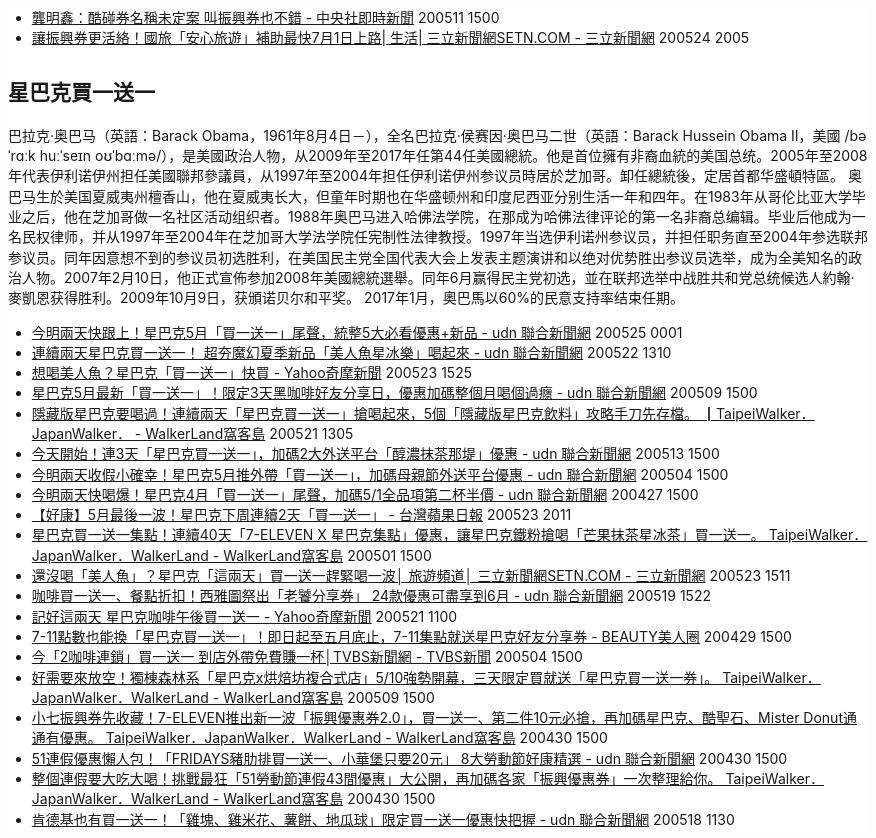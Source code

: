 - [龔明鑫：酷碰券名稱未定案 叫振興券也不錯 - 中央社即時新聞](https://www.cna.com.tw/news/aipl/202005110210.aspx "龔明鑫：酷碰券名稱未定案 叫振興券也不錯 - 中央社即時新聞") 200511 1500
- [讓振興券更活絡！國旅「安心旅遊」補助最快7月1日上路| 生活| 三立新聞網SETN.COM - 三立新聞網](https://star.setn.com/news/748661 "讓振興券更活絡！國旅「安心旅遊」補助最快7月1日上路| 生活| 三立新聞網SETN.COM - 三立新聞網") 200524 2005

## 星巴克買一送一

巴拉克·奥巴马（英語：Barack Obama，1961年8月4日－），全名巴拉克·侯赛因·奥巴马二世（英語：Barack Hussein Obama II，美國 /bəˈrɑːk huːˈseɪn oʊˈbɑːmə/），是美國政治人物，从2009年至2017年任第44任美國總統。他是首位擁有非裔血統的美国总统。2005年至2008年代表伊利诺伊州担任美國聯邦參議員，从1997年至2004年担任伊利诺伊州参议员時居於芝加哥。卸任總統後，定居首都华盛頓特區。
奥巴马生於美国夏威夷州檀香山，他在夏威夷长大，但童年时期也在华盛顿州和印度尼西亚分别生活一年和四年。在1983年从哥伦比亚大学毕业之后，他在芝加哥做一名社区活动组织者。1988年奥巴马进入哈佛法学院，在那成为哈佛法律评论的第一名非裔总编辑。毕业后他成为一名民权律师，并从1997年至2004年在芝加哥大学法学院任宪制性法律教授。1997年当选伊利诺州参议员，并担任职务直至2004年参选联邦参议员。同年因意想不到的参议员初选胜利，在美国民主党全国代表大会上发表主题演讲和以绝对优势胜出参议员选举，成为全美知名的政治人物。2007年2月10日，他正式宣佈参加2008年美國總統選舉。同年6月赢得民主党初选，並在联邦选举中战胜共和党总统候选人約翰·麥凱恩获得胜利。2009年10月9日，获頒诺贝尔和平奖。
2017年1月，奧巴馬以60%的民意支持率结束任期。
- [今明兩天快跟上！星巴克5月「買一送一」尾聲，統整5大必看優惠+新品 - udn 聯合新聞網](https://udn.com/news/story/7185/4587015 "今明兩天快跟上！星巴克5月「買一送一」尾聲，統整5大必看優惠+新品 - udn 聯合新聞網") 200525 0001
- [連續兩天星巴克買一送一！ 超夯魔幻夏季新品「美人魚星冰樂」喝起來 - udn 聯合新聞網](https://udn.com/news/story/7185/4582606 "連續兩天星巴克買一送一！ 超夯魔幻夏季新品「美人魚星冰樂」喝起來 - udn 聯合新聞網") 200522 1310
- [想喝美人魚？星巴克「買一送一」快買 - Yahoo奇摩新聞](https://tw.news.yahoo.com/%E6%83%B3%E5%96%9D%E7%BE%8E%E4%BA%BA%E9%AD%9A-%E6%98%9F%E5%B7%B4%E5%85%8B-%E8%B2%B7-%E9%80%81-%E5%BF%AB%E8%B2%B7-071536409.html "想喝美人魚？星巴克「買一送一」快買 - Yahoo奇摩新聞") 200523 1525
- [星巴克5月最新「買一送一」！限定3天黑咖啡好友分享日，優惠加碼整個月喝個過癮 - udn 聯合新聞網](https://udn.com/news/story/7185/4551785 "星巴克5月最新「買一送一」！限定3天黑咖啡好友分享日，優惠加碼整個月喝個過癮 - udn 聯合新聞網") 200509 1500
- [隱藏版星巴克要喝過！連續兩天「星巴克買一送一」搶喝起來，5個「隱藏版星巴克飲料」攻略手刀先存檔。 ┃TaipeiWalker．JapanWalker． - WalkerLand窩客島](https://www.walkerland.com.tw/subject/view/261445 "隱藏版星巴克要喝過！連續兩天「星巴克買一送一」搶喝起來，5個「隱藏版星巴克飲料」攻略手刀先存檔。 ┃TaipeiWalker．JapanWalker． - WalkerLand窩客島") 200521 1305
- [今天開始！連3天「星巴克買一送一」，加碼2大外送平台「醇濃抹茶那堤」優惠 - udn 聯合新聞網](https://udn.com/news/story/7185/4556037 "今天開始！連3天「星巴克買一送一」，加碼2大外送平台「醇濃抹茶那堤」優惠 - udn 聯合新聞網") 200513 1500
- [今明兩天收假小確幸！星巴克5月推外帶「買一送一」，加碼母親節外送平台優惠 - udn 聯合新聞網](https://udn.com/news/story/7185/4537865 "今明兩天收假小確幸！星巴克5月推外帶「買一送一」，加碼母親節外送平台優惠 - udn 聯合新聞網") 200504 1500
- [今明兩天快喝爆！星巴克4月「買一送一」尾聲，加碼5/1全品項第二杯半價 - udn 聯合新聞網](https://udn.com/news/story/7185/4518679 "今明兩天快喝爆！星巴克4月「買一送一」尾聲，加碼5/1全品項第二杯半價 - udn 聯合新聞網") 200427 1500
- [【好康】5月最後一波！星巴克下周連續2天「買一送一」 - 台灣蘋果日報](https://tw.appledaily.com/supplement/20200523/FSJE4FL7FILFJ7UQLZ2CYXQBAI/ "【好康】5月最後一波！星巴克下周連續2天「買一送一」 - 台灣蘋果日報") 200523 2011
- [星巴克買一送一集點！連續40天「7-ELEVEN X 星巴克集點」優惠，讓星巴克鐵粉搶喝「芒果抹茶星冰茶」買一送一。 TaipeiWalker．JapanWalker．WalkerLand - WalkerLand窩客島](https://www.walkerland.com.tw/subject/view/259345 "星巴克買一送一集點！連續40天「7-ELEVEN X 星巴克集點」優惠，讓星巴克鐵粉搶喝「芒果抹茶星冰茶」買一送一。 TaipeiWalker．JapanWalker．WalkerLand - WalkerLand窩客島") 200501 1500
- [還沒喝「美人魚」？星巴克「這兩天」買一送一趕緊喝一波│ 旅遊頻道│ 三立新聞網SETN.COM - 三立新聞網](https://travel.setn.com/News/748142 "還沒喝「美人魚」？星巴克「這兩天」買一送一趕緊喝一波│ 旅遊頻道│ 三立新聞網SETN.COM - 三立新聞網") 200523 1511
- [咖啡買一送一、餐點折扣！西雅圖祭出「老饕分享券」 24款優惠可盡享到6月 - udn 聯合新聞網](https://udn.com/news/story/7185/4574860 "咖啡買一送一、餐點折扣！西雅圖祭出「老饕分享券」 24款優惠可盡享到6月 - udn 聯合新聞網") 200519 1522
- [記好這兩天 星巴克咖啡午後買一送一 - Yahoo奇摩新聞](https://tw.news.yahoo.com/%E8%A8%98%E5%A5%BD%E9%80%99%E5%85%A9%E5%A4%A9-%E6%98%9F%E5%B7%B4%E5%85%8B%E5%92%96%E5%95%A1%E5%8D%88%E5%BE%8C%E8%B2%B7-%E9%80%81-025024649.html "記好這兩天 星巴克咖啡午後買一送一 - Yahoo奇摩新聞") 200521 1100
- [7-11點數也能換「星巴克買一送一」！即日起至五月底止，7-11集點就送星巴克好友分享券 - BEAUTY美人圈](https://www.beauty321.com/post/32248 "7-11點數也能換「星巴克買一送一」！即日起至五月底止，7-11集點就送星巴克好友分享券 - BEAUTY美人圈") 200429 1500
- [今「2咖啡連鎖」買一送一 到店外帶免費賺一杯│TVBS新聞網 - TVBS新聞](https://news.tvbs.com.tw/life/1318540 "今「2咖啡連鎖」買一送一 到店外帶免費賺一杯│TVBS新聞網 - TVBS新聞") 200504 1500
- [好需要來放空！獨棟森林系「星巴克x烘焙坊複合式店」5/10強勢開幕，三天限定買就送「星巴克買一送一券」。 TaipeiWalker．JapanWalker．WalkerLand - WalkerLand窩客島](https://www.walkerland.com.tw/subject/view/260270 "好需要來放空！獨棟森林系「星巴克x烘焙坊複合式店」5/10強勢開幕，三天限定買就送「星巴克買一送一券」。 TaipeiWalker．JapanWalker．WalkerLand - WalkerLand窩客島") 200509 1500
- [小七振興券先收藏！7-ELEVEN推出新一波「振興優惠券2.0」，買一送一、第二件10元必搶，再加碼星巴克、酷聖石、Mister Donut通通有優惠。 TaipeiWalker．JapanWalker．WalkerLand - WalkerLand窩客島](https://www.walkerland.com.tw/subject/view/259451 "小七振興券先收藏！7-ELEVEN推出新一波「振興優惠券2.0」，買一送一、第二件10元必搶，再加碼星巴克、酷聖石、Mister Donut通通有優惠。 TaipeiWalker．JapanWalker．WalkerLand - WalkerLand窩客島") 200430 1500
- [51連假優惠懶人包！「FRIDAYS豬肋排買一送一、小華堡只要20元」 8大勞動節好康精選 - udn 聯合新聞網](https://udn.com/news/story/7193/4528070 "51連假優惠懶人包！「FRIDAYS豬肋排買一送一、小華堡只要20元」 8大勞動節好康精選 - udn 聯合新聞網") 200430 1500
- [整個連假要大吃大喝！挑戰最狂「51勞動節連假43間優惠」大公開，再加碼各家「振興優惠券」一次整理給你。 TaipeiWalker．JapanWalker．WalkerLand - WalkerLand窩客島](https://www.walkerland.com.tw/subject/view/259479 "整個連假要大吃大喝！挑戰最狂「51勞動節連假43間優惠」大公開，再加碼各家「振興優惠券」一次整理給你。 TaipeiWalker．JapanWalker．WalkerLand - WalkerLand窩客島") 200430 1500
- [肯德基也有買一送一！「雞塊、雞米花、薯餅、地瓜球」限定買一送一優惠快把握 - udn 聯合新聞網](https://udn.com/news/story/7193/4571568 "肯德基也有買一送一！「雞塊、雞米花、薯餅、地瓜球」限定買一送一優惠快把握 - udn 聯合新聞網") 200518 1130

